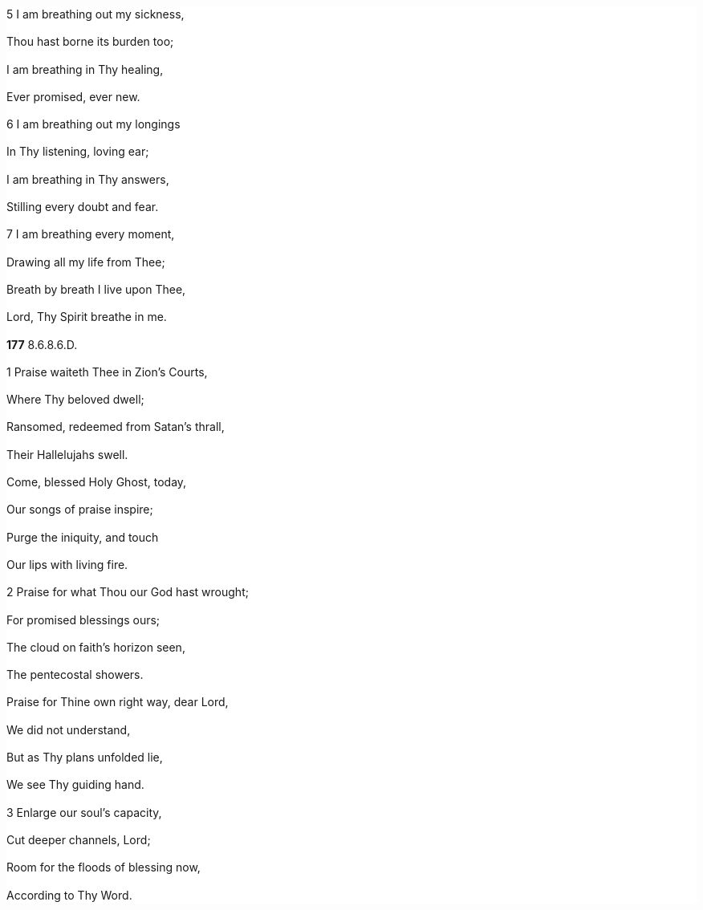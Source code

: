 5 I am breathing out my sickness,

Thou hast borne its burden too;

I am breathing in Thy healing,

Ever promised, ever new.

6 I am breathing out my longings

In Thy listening, loving ear;

I am breathing in Thy answers,

Stilling every doubt and fear.

7 I am breathing every moment,

Drawing all my life from Thee;

Breath by breath I live upon Thee,

Lord, Thy Spirit breathe in me.

**177** 8.6.8.6.D.

1 Praise waiteth Thee in Zion’s Courts,

Where Thy beloved dwell;

Ransomed, redeemed from Satan’s thrall,

Their Hallelujahs swell.

Come, blessed Holy Ghost, today,

Our songs of praise inspire;

Purge the iniquity, and touch

Our lips with living fire.

2 Praise for what Thou our God hast wrought;

For promised blessings ours;

The cloud on faith’s horizon seen,

The pentecostal showers.

Praise for Thine own right way, dear Lord,

We did not understand,

But as Thy plans unfolded lie,

We see Thy guiding hand.

3 Enlarge our soul’s capacity,

Cut deeper channels, Lord;

Room for the floods of blessing now,

According to Thy Word.
